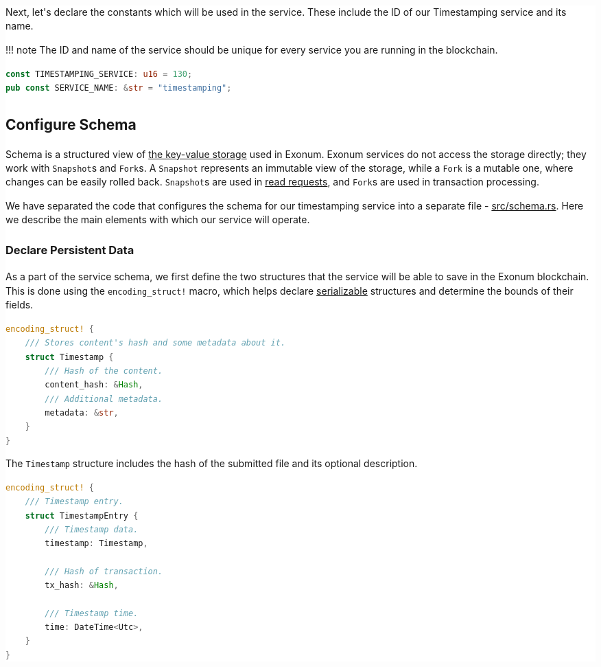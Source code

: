 Next, let's declare the constants which will be used in the service. These
include the ID of our Timestamping service and its name.

!!! note
    The ID and name of the service should be unique for every service
    you are running in the blockchain.

```rust
const TIMESTAMPING_SERVICE: u16 = 130;
pub const SERVICE_NAME: &str = "timestamping";
```

## Configure Schema

Schema is a structured view of [the key-value storage](../architecture/storage.md)
used in Exonum. Exonum services do not access the storage directly; they work
with `Snapshot`s and `Fork`s. A `Snapshot` represents an immutable view
of the storage, while a `Fork` is a mutable one, where changes can be easily
rolled back. `Snapshot`s are used in
[read requests](../architecture/services.md#read-requests), and `Fork`s
are used in transaction processing.

We have separated the code that configures the schema for our timestamping
service into a separate file - [src/schema.rs][src/schema.rs]. Here we describe
the main elements with which our service will operate.

### Declare Persistent Data

As a part of the service schema, we first define the two structures that the
service will be able to save in the Exonum blockchain. This is done using the
`encoding_struct!` macro, which helps declare
[serializable](../architecture/serialization.md) structures and determine the
bounds of their fields.

```rust
encoding_struct! {
    /// Stores content's hash and some metadata about it.
    struct Timestamp {
        /// Hash of the content.
        content_hash: &Hash,
        /// Additional metadata.
        metadata: &str,
    }
}
```

The `Timestamp` structure includes the hash of the submitted file and its
optional description.

```rust
encoding_struct! {
    /// Timestamp entry.
    struct TimestampEntry {
        /// Timestamp data.
        timestamp: Timestamp,

        /// Hash of transaction.
        tx_hash: &Hash,

        /// Timestamp time.
        time: DateTime<Utc>,
    }
}
```


[timestamping]: https://github.com/exonum/exonum/tree/master/examples/timestamping
[Cryptocurrecy Advanced]: https://github.com/exonum/exonum/tree/master/examples/cryptocurrency-advanced
[Cryptocurrecy]: https://github.com/exonum/exonum/tree/master/examples/cryptocurrency
[src/lib.rs]: https://github.com/exonum/exonum/blob/master/examples/timestamping/backend/src/lib.rs
[src/transactions.rs]: https://github.com/exonum/exonum/blob/master/examples/timestamping/backend/src/transactions.rs
[src/schema.rs]: https://github.com/exonum/exonum/blob/master/examples/timestamping/backend/src/schema.rs
[src/api.rs]: https://github.com/exonum/exonum/blob/master/examples/timestamping/backend/src/api.rs
[src/main.rs]: https://github.com/exonum/exonum/blob/master/examples/timestamping/backend/src/main.rs
[blockchain.js]: https://github.com/exonum/exonum/blob/master/examples/timestamping/frontend/src/plugins/blockchain.js
[client]: https://github.com/exonum/exonum-client